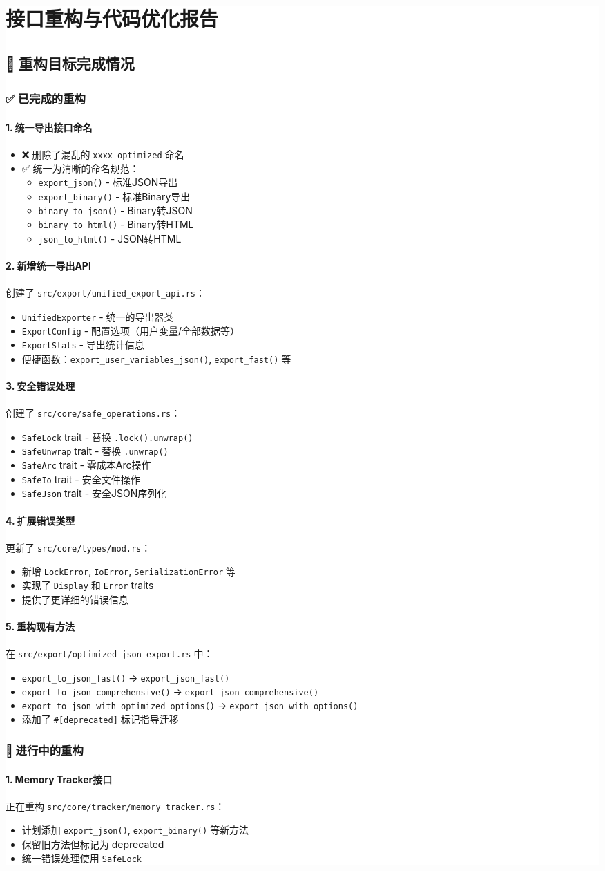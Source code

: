# 接口重构与代码优化报告

## 🎯 重构目标完成情况

### ✅ 已完成的重构

#### 1. 统一导出接口命名
- ❌ 删除了混乱的 `xxxx_optimized` 命名
- ✅ 统一为清晰的命名规范：
  - `export_json()` - 标准JSON导出
  - `export_binary()` - 标准Binary导出  
  - `binary_to_json()` - Binary转JSON
  - `binary_to_html()` - Binary转HTML
  - `json_to_html()` - JSON转HTML

#### 2. 新增统一导出API
创建了 `src/export/unified_export_api.rs`：
- `UnifiedExporter` - 统一的导出器类
- `ExportConfig` - 配置选项（用户变量/全部数据等）
- `ExportStats` - 导出统计信息
- 便捷函数：`export_user_variables_json()`, `export_fast()` 等

#### 3. 安全错误处理
创建了 `src/core/safe_operations.rs`：
- `SafeLock` trait - 替换 `.lock().unwrap()`
- `SafeUnwrap` trait - 替换 `.unwrap()`
- `SafeArc` trait - 零成本Arc操作
- `SafeIo` trait - 安全文件操作
- `SafeJson` trait - 安全JSON序列化

#### 4. 扩展错误类型
更新了 `src/core/types/mod.rs`：
- 新增 `LockError`, `IoError`, `SerializationError` 等
- 实现了 `Display` 和 `Error` traits
- 提供了更详细的错误信息

#### 5. 重构现有方法
在 `src/export/optimized_json_export.rs` 中：
- `export_to_json_fast()` → `export_json_fast()`
- `export_to_json_comprehensive()` → `export_json_comprehensive()`
- `export_to_json_with_optimized_options()` → `export_json_with_options()`
- 添加了 `#[deprecated]` 标记指导迁移

### 🚧 进行中的重构

#### 1. Memory Tracker接口
正在重构 `src/core/tracker/memory_tracker.rs`：
- 计划添加 `export_json()`, `export_binary()` 等新方法
- 保留旧方法但标记为 deprecated
- 统一错误处理使用 `SafeLock`
